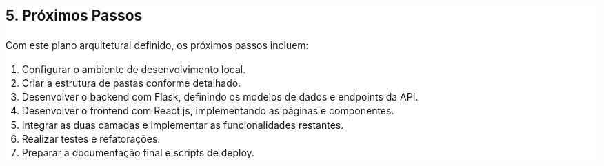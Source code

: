 ## 5. Próximos Passos

Com este plano arquitetural definido, os próximos passos incluem:

1.  Configurar o ambiente de desenvolvimento local.
2.  Criar a estrutura de pastas conforme detalhado.
3.  Desenvolver o backend com Flask, definindo os modelos de dados e endpoints da API.
4.  Desenvolver o frontend com React.js, implementando as páginas e componentes.
5.  Integrar as duas camadas e implementar as funcionalidades restantes.
6.  Realizar testes e refatorações.
7.  Preparar a documentação final e scripts de deploy.

